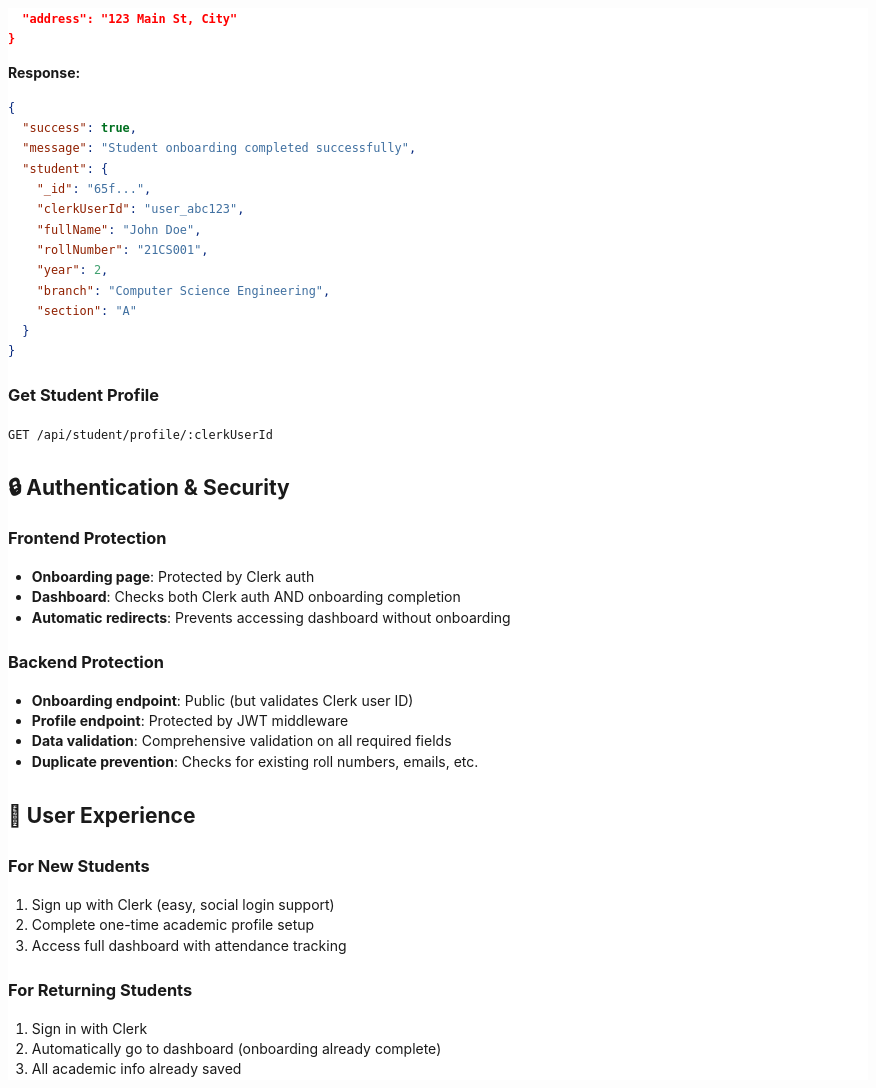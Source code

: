 ```json
  "address": "123 Main St, City"
}
```

**Response:**
```json
{
  "success": true,
  "message": "Student onboarding completed successfully",
  "student": {
    "_id": "65f...",
    "clerkUserId": "user_abc123",
    "fullName": "John Doe", 
    "rollNumber": "21CS001",
    "year": 2,
    "branch": "Computer Science Engineering",
    "section": "A"
  }
}
```

### Get Student Profile  
```
GET /api/student/profile/:clerkUserId
```

## 🔒 Authentication & Security

### Frontend Protection
- **Onboarding page**: Protected by Clerk auth
- **Dashboard**: Checks both Clerk auth AND onboarding completion
- **Automatic redirects**: Prevents accessing dashboard without onboarding

### Backend Protection  
- **Onboarding endpoint**: Public (but validates Clerk user ID)
- **Profile endpoint**: Protected by JWT middleware
- **Data validation**: Comprehensive validation on all required fields
- **Duplicate prevention**: Checks for existing roll numbers, emails, etc.

## 🎯 User Experience

### For New Students
1. Sign up with Clerk (easy, social login support)
2. Complete one-time academic profile setup
3. Access full dashboard with attendance tracking

### For Returning Students  
1. Sign in with Clerk
2. Automatically go to dashboard (onboarding already complete)
3. All academic info already saved

